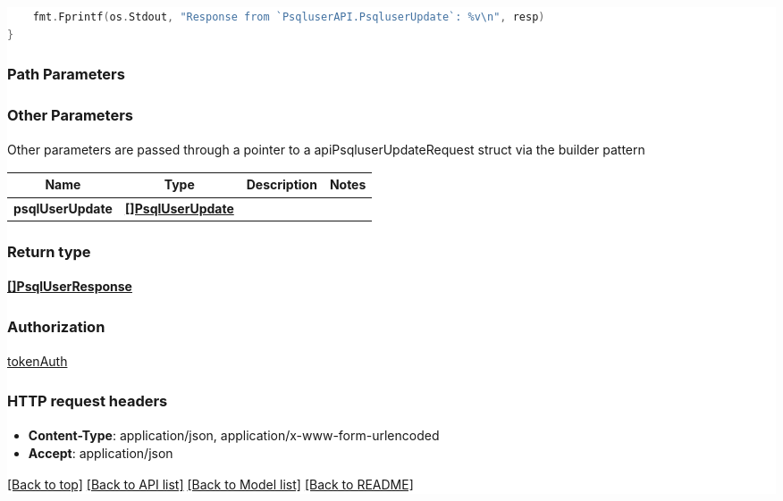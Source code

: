 ```go
    fmt.Fprintf(os.Stdout, "Response from `PsqluserAPI.PsqluserUpdate`: %v\n", resp)
}
```

### Path Parameters



### Other Parameters

Other parameters are passed through a pointer to a apiPsqluserUpdateRequest struct via the builder pattern


Name | Type | Description  | Notes
------------- | ------------- | ------------- | -------------
 **psqlUserUpdate** | [**[]PsqlUserUpdate**](PsqlUserUpdate.md) |  | 

### Return type

[**[]PsqlUserResponse**](PsqlUserResponse.md)

### Authorization

[tokenAuth](../README.md#tokenAuth)

### HTTP request headers

- **Content-Type**: application/json, application/x-www-form-urlencoded
- **Accept**: application/json

[[Back to top]](#) [[Back to API list]](../README.md#documentation-for-api-endpoints)
[[Back to Model list]](../README.md#documentation-for-models)
[[Back to README]](../README.md)

